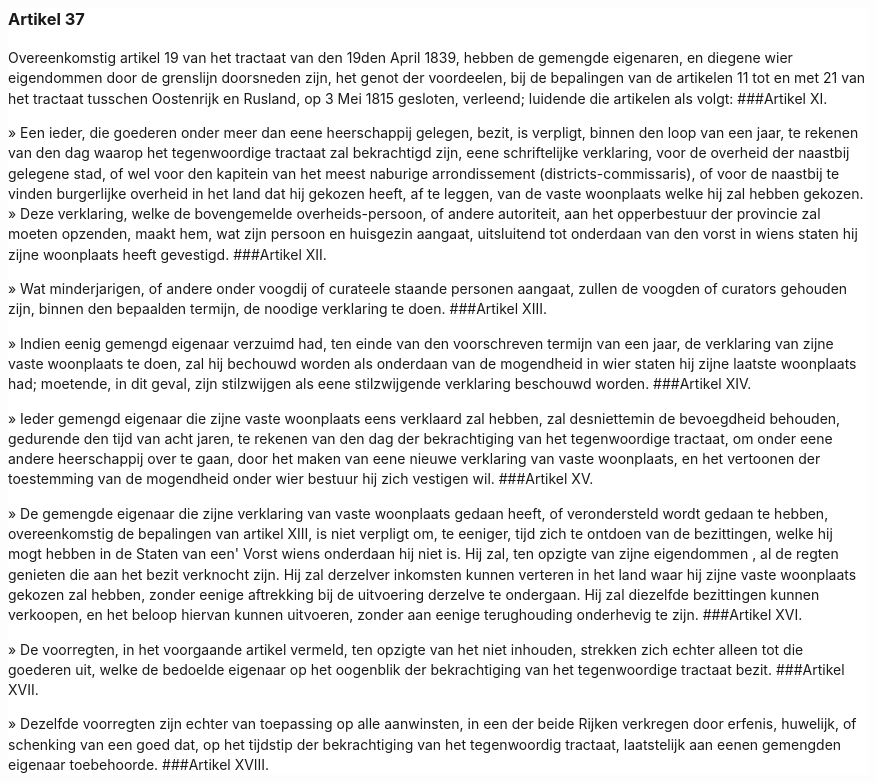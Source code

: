 ### Artikel  37  

Overeenkomstig artikel 19 van het tractaat van den 19den April 1839, hebben de gemengde eigenaren, en diegene wier eigendommen door de grenslijn doorsneden zijn, het genot der voordeelen, bij de bepalingen van de artikelen 11 tot en met 21 van het tractaat tusschen Oostenrijk en Rusland, op 3 Mei 1815 gesloten, verleend; luidende die artikelen als volgt: 
###Artikel XI.

» Een ieder, die goederen onder meer dan eene heerschappij gelegen, bezit, is verpligt, binnen den loop van een jaar, te rekenen van den dag waarop het tegenwoordige tractaat zal bekrachtigd zijn, eene schriftelijke verklaring, voor de overheid der naastbij gelegene stad, of wel voor den kapitein van het meest naburige arrondissement (districts-commissaris), of voor de naastbij te vinden burgerlijke overheid in het land dat hij gekozen heeft, af te leggen, van de vaste woonplaats welke hij zal hebben gekozen.  » Deze verklaring, welke de bovengemelde overheids-persoon, of andere autoriteit, aan het opperbestuur der provincie zal moeten opzenden, maakt hem, wat zijn persoon en huisgezin aangaat, uitsluitend tot onderdaan van den vorst in wiens staten hij zijne woonplaats heeft gevestigd. 
###Artikel XII.

» Wat minderjarigen, of andere onder voogdij of curateele staande personen aangaat, zullen de voogden of curators gehouden zijn, binnen den bepaalden termijn, de noodige verklaring te doen. 
###Artikel XIII.

» Indien eenig gemengd eigenaar verzuimd had, ten einde van den voorschreven termijn van een jaar, de verklaring van zijne vaste woonplaats te doen, zal hij bechouwd worden als onderdaan van de mogendheid in wier staten hij zijne laatste woonplaats had; moetende, in dit geval, zijn stilzwijgen als eene stilzwijgende verklaring beschouwd worden.
###Artikel XIV.

» Ieder gemengd eigenaar die zijne vaste woonplaats eens verklaard zal hebben, zal desniettemin de bevoegdheid behouden, gedurende den tijd van acht jaren, te rekenen van den dag der bekrachtiging van het tegenwoordige tractaat, om onder eene andere heerschappij over te gaan, door het maken van eene nieuwe verklaring van vaste woonplaats, en het vertoonen der toestemming van de mogendheid onder wier bestuur hij zich vestigen wil. 
###Artikel XV.

» De gemengde eigenaar die zijne verklaring van vaste woonplaats gedaan heeft, of verondersteld wordt gedaan te hebben, overeenkomstig de bepalingen van artikel XIII, is niet verpligt om, te eeniger, tijd zich te ontdoen van de bezittingen, welke hij mogt hebben in de Staten van een' Vorst wiens onderdaan hij niet is. Hij zal, ten opzigte van zijne eigendommen , al de regten genieten die aan het bezit verknocht zijn. Hij zal derzelver inkomsten kunnen verteren in het land waar hij zijne vaste woonplaats gekozen zal hebben, zonder eenige aftrekking bij de uitvoering derzelve te ondergaan. Hij zal diezelfde bezittingen kunnen verkoopen, en het beloop hiervan kunnen uitvoeren, zonder aan eenige terughouding onderhevig te zijn.
###Artikel XVI. 

» De voorregten, in het voorgaande artikel vermeld, ten opzigte van het niet inhouden, strekken zich echter alleen tot die goederen uit, welke de bedoelde eigenaar op het oogenblik der bekrachtiging van het tegenwoordige tractaat bezit.
###Artikel XVII.

» Dezelfde voorregten zijn echter van toepassing op alle aanwinsten, in een der beide Rijken verkregen door erfenis, huwelijk, of schenking van een goed dat, op het tijdstip der bekrachtiging van het tegenwoordig tractaat, laatstelijk aan eenen gemengden eigenaar toebehoorde. 
###Artikel XVIII.
